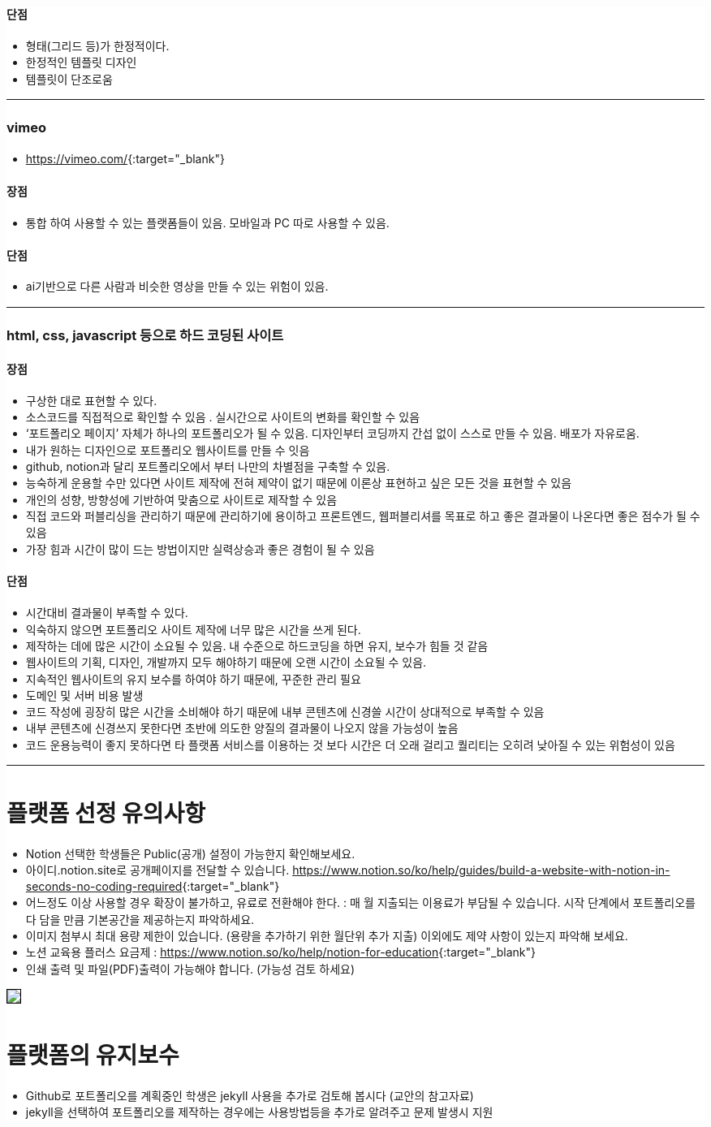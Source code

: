 #### 단점
* 형태(그리드 등)가 한정적이다.
* 한정적인 템플릿 디자인
* 템플릿이 단조로움

---

### vimeo
* <https://vimeo.com/>{:target="_blank"}

#### 장점
* 통합 하여 사용할 수 있는 플랫폼들이 있음. 모바일과 PC 따로 사용할 수 있음.

#### 단점
* ai기반으로 다른 사람과 비슷한 영상을 만들 수 있는 위험이 있음.

---

### html, css, javascript 등으로 하드 코딩된 사이트
#### 장점
* 구상한 대로 표현할 수 있다.
* 소스코드를 직접적으로 확인할 수 있음 . 실시간으로 사이트의 변화를 확인할 수 있음
* ‘포트폴리오 페이지’ 자체가 하나의 포트폴리오가 될 수 있음. 디자인부터 코딩까지 간섭 없이 스스로 만들 수 있음. 배포가 자유로움.
* 내가 원하는 디자인으로 포트폴리오 웹사이트를 만들 수 잇음
* github, notion과 달리 포트폴리오에서 부터 나만의 차별점을 구축할 수 있음.
* 능숙하게 운용할 수만 있다면 사이트 제작에 전혀 제약이 없기 때문에 이론상 표현하고 싶은 모든 것을 표현할 수 있음
* 개인의 성향, 방향성에 기반하여 맞춤으로 사이트로 제작할 수 있음
* 직접 코드와 퍼블리싱을 관리하기 때문에 관리하기에 용이하고 프론트엔드, 웹퍼블리셔를 목표로 하고 좋은 결과물이 나온다면 좋은 점수가 될 수 있음
* 가장 힘과 시간이 많이 드는 방법이지만 실력상승과 좋은 경험이 될 수 있음

#### 단점
* 시간대비 결과물이 부족할 수 있다.
* 익숙하지 않으면 포트폴리오 사이트 제작에 너무 많은 시간을 쓰게 된다.
* 제작하는 데에 많은 시간이 소요될 수 있음. 내 수준으로 하드코딩을 하면 유지, 보수가 힘들 것 같음
* 웹사이트의 기획, 디자인, 개발까지 모두 해야하기 때문에 오랜 시간이 소요될 수 있음.
* 지속적인 웹사이트의 유지 보수를 하여야 하기 때문에, 꾸준한 관리 필요
* 도메인 및 서버 비용 발생
* 코드 작성에 굉장히 많은 시간을 소비해야 하기 때문에 내부 콘텐츠에 신경쓸 시간이 상대적으로 부족할 수 있음
* 내부 콘텐츠에 신경쓰지 못한다면 초반에 의도한 양질의 결과물이 나오지 않을 가능성이 높음
* 코드 운용능력이 좋지 못하다면 타 플랫폼 서비스를 이용하는 것 보다 시간은 더 오래 걸리고 퀄리티는 오히려 낮아질 수 있는 위험성이 있음


---

# 플랫폼 선정 유의사항

* Notion 선택한 학생들은 Public(공개) 설정이 가능한지 확인해보세요.
* 아이디.notion.site로 공개페이지를 전달할 수 있습니다. <https://www.notion.so/ko/help/guides/build-a-website-with-notion-in-seconds-no-coding-required>{:target="_blank"}
* 어느정도 이상 사용할 경우 확장이 불가하고, 유료로 전환해야 한다. : 매 월 지출되는 이용료가 부담될 수 있습니다. 시작 단계에서 포트폴리오를 다 담을 만큼 기본공간을 제공하는지 파악하세요.
* 이미지 첨부시 최대 용량 제한이 있습니다. (용량을 추가하기 위한 월단위 추가 지출) 이외에도 제약 사항이 있는지 파악해 보세요.
* 노션 교육용 플러스 요금제 : <https://www.notion.so/ko/help/notion-for-education>{:target="_blank"}
* 인쇄 출력 및 파일(PDF)출력이 가능해야 합니다. (가능성 검토 하세요)
  
<img style='border:solid 1px black;' src="https://image.onethelab.com/resized/1725803447.jpg" />

# 플랫폼의 유지보수

* Github로 포트폴리오를 계획중인 학생은 jekyll 사용을 추가로 검토해 봅시다 (교안의 참고자료)
* jekyll을 선택하여 포트폴리오를 제작하는 경우에는 사용방법등을 추가로 알려주고 문제 발생시 지원
